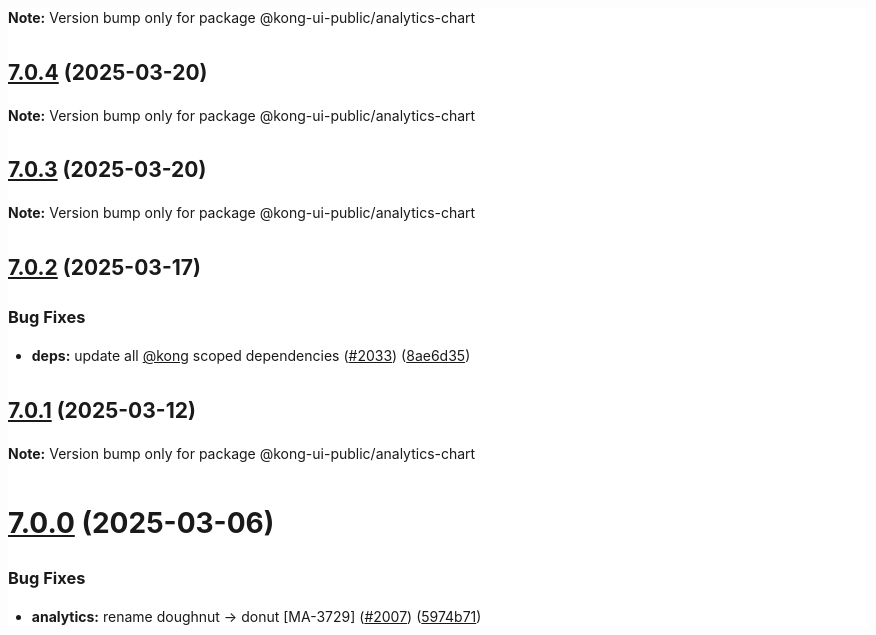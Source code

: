 **Note:** Version bump only for package @kong-ui-public/analytics-chart





## [7.0.4](https://github.com/Kong/public-ui-components/compare/@kong-ui-public/analytics-chart@7.0.3...@kong-ui-public/analytics-chart@7.0.4) (2025-03-20)

**Note:** Version bump only for package @kong-ui-public/analytics-chart





## [7.0.3](https://github.com/Kong/public-ui-components/compare/@kong-ui-public/analytics-chart@7.0.2...@kong-ui-public/analytics-chart@7.0.3) (2025-03-20)

**Note:** Version bump only for package @kong-ui-public/analytics-chart





## [7.0.2](https://github.com/Kong/public-ui-components/compare/@kong-ui-public/analytics-chart@7.0.1...@kong-ui-public/analytics-chart@7.0.2) (2025-03-17)


### Bug Fixes

* **deps:** update all [@kong](https://github.com/kong) scoped dependencies ([#2033](https://github.com/Kong/public-ui-components/issues/2033)) ([8ae6d35](https://github.com/Kong/public-ui-components/commit/8ae6d354af60c52319ea092e22581b2e926ba3ca))





## [7.0.1](https://github.com/Kong/public-ui-components/compare/@kong-ui-public/analytics-chart@7.0.0...@kong-ui-public/analytics-chart@7.0.1) (2025-03-12)

**Note:** Version bump only for package @kong-ui-public/analytics-chart





# [7.0.0](https://github.com/Kong/public-ui-components/compare/@kong-ui-public/analytics-chart@6.2.4...@kong-ui-public/analytics-chart@7.0.0) (2025-03-06)


### Bug Fixes

* **analytics:** rename doughnut -> donut [MA-3729] ([#2007](https://github.com/Kong/public-ui-components/issues/2007)) ([5974b71](https://github.com/Kong/public-ui-components/commit/5974b713391256642b9a15c6a0336ce10090e2f8))
